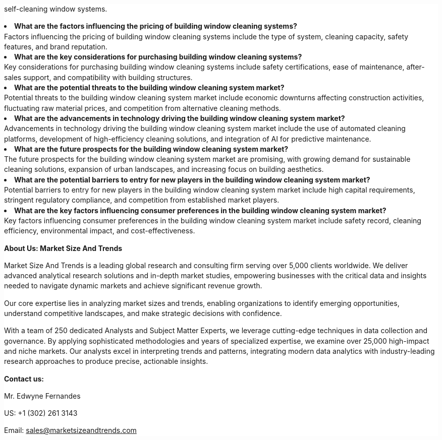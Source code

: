 self-cleaning window systems.</li> <li><strong>What are the factors influencing the pricing of building window cleaning systems?</strong><br> Factors influencing the pricing of building window cleaning systems include the type of system, cleaning capacity, safety features, and brand reputation.</li> <li><strong>What are the key considerations for purchasing building window cleaning systems?</strong><br> Key considerations for purchasing building window cleaning systems include safety certifications, ease of maintenance, after-sales support, and compatibility with building structures.</li> <li><strong>What are the potential threats to the building window cleaning system market?</strong><br> Potential threats to the building window cleaning system market include economic downturns affecting construction activities, fluctuating raw material prices, and competition from alternative cleaning methods.</li> <li><strong>What are the advancements in technology driving the building window cleaning system market?</strong><br> Advancements in technology driving the building window cleaning system market include the use of automated cleaning platforms, development of high-efficiency cleaning solutions, and integration of AI for predictive maintenance.</li> <li><strong>What are the future prospects for the building window cleaning system market?</strong><br> The future prospects for the building window cleaning system market are promising, with growing demand for sustainable cleaning solutions, expansion of urban landscapes, and increasing focus on building aesthetics.</li> <li><strong>What are the potential barriers to entry for new players in the building window cleaning system market?</strong><br> Potential barriers to entry for new players in the building window cleaning system market include high capital requirements, stringent regulatory compliance, and competition from established market players.</li> <li><strong>What are the key factors influencing consumer preferences in the building window cleaning system market?</strong><br> Key factors influencing consumer preferences in the building window cleaning system market include safety record, cleaning efficiency, environmental impact, and cost-effectiveness.</li></ol></body></html></p><p><strong>About Us:&nbsp;Market Size And Trends</strong></p><p>Market Size And Trends&nbsp;is a leading global research and consulting firm serving over 5,000 clients worldwide. We deliver advanced analytical research solutions and in-depth market studies, empowering businesses with the critical data and insights needed to navigate dynamic markets and achieve significant revenue growth.</p><p>Our core expertise lies in analyzing market sizes and trends, enabling organizations to identify emerging opportunities, understand competitive landscapes, and make strategic decisions with confidence.</p><p>With a team of 250 dedicated Analysts and Subject Matter Experts, we leverage cutting-edge techniques in data collection and governance. By applying sophisticated methodologies and years of specialized expertise, we examine over 25,000 high-impact and niche markets. Our analysts excel in interpreting trends and patterns, integrating modern data analytics with industry-leading research approaches to produce precise, actionable insights.</p><p><strong>Contact us:</strong></p><p>Mr. Edwyne Fernandes</p><p>US: +1 (302) 261 3143</p><p>Email: <a href="mailto:sales@marketsizeandtrends.com">sales@marketsizeandtrends.com</a>&nbsp;</p>
